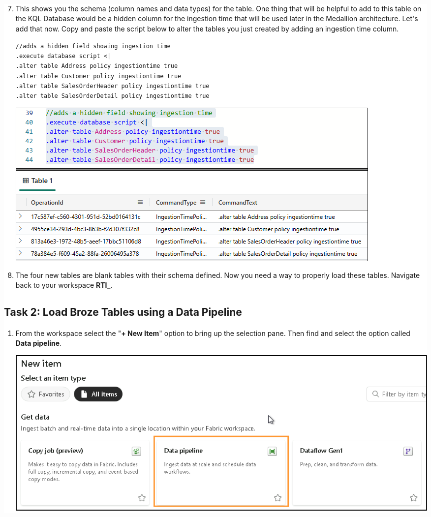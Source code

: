 7. This shows you the schema (column names and data types) for the table. One thing that will be helpful to add to this table on the KQL Database would be a hidden column for the ingestion time that will be used later in the Medallion architecture. Let's add that now. Copy and paste the script below to alter the tables you just created by adding an ingestion time column.

    ```
    //adds a hidden field showing ingestion time
    .execute database script <|
    .alter table Address policy ingestiontime true
    .alter table Customer policy ingestiontime true
    .alter table SalesOrderHeader policy ingestiontime true
    .alter table SalesOrderDetail policy ingestiontime true
    ```
    
    ![A screenshot of a computer Description automatically generated](../media/Lab-04/image13.png)

8. The four new tables are blank tables with their schema defined. Now you need a way to properly load these tables. Navigate back to your workspace **RTI_<inject key="DeploymentID" enableCopy="false"/>**.

## Task 2: Load Broze Tables using a Data Pipeline

1. From the workspace select the "**+ New Item**" option to bring up the selection pane. Then find and select the option called **Data pipeline**.

    ![A screenshot of a computer Description automatically generated](../media/Lab-04/image14.png)
